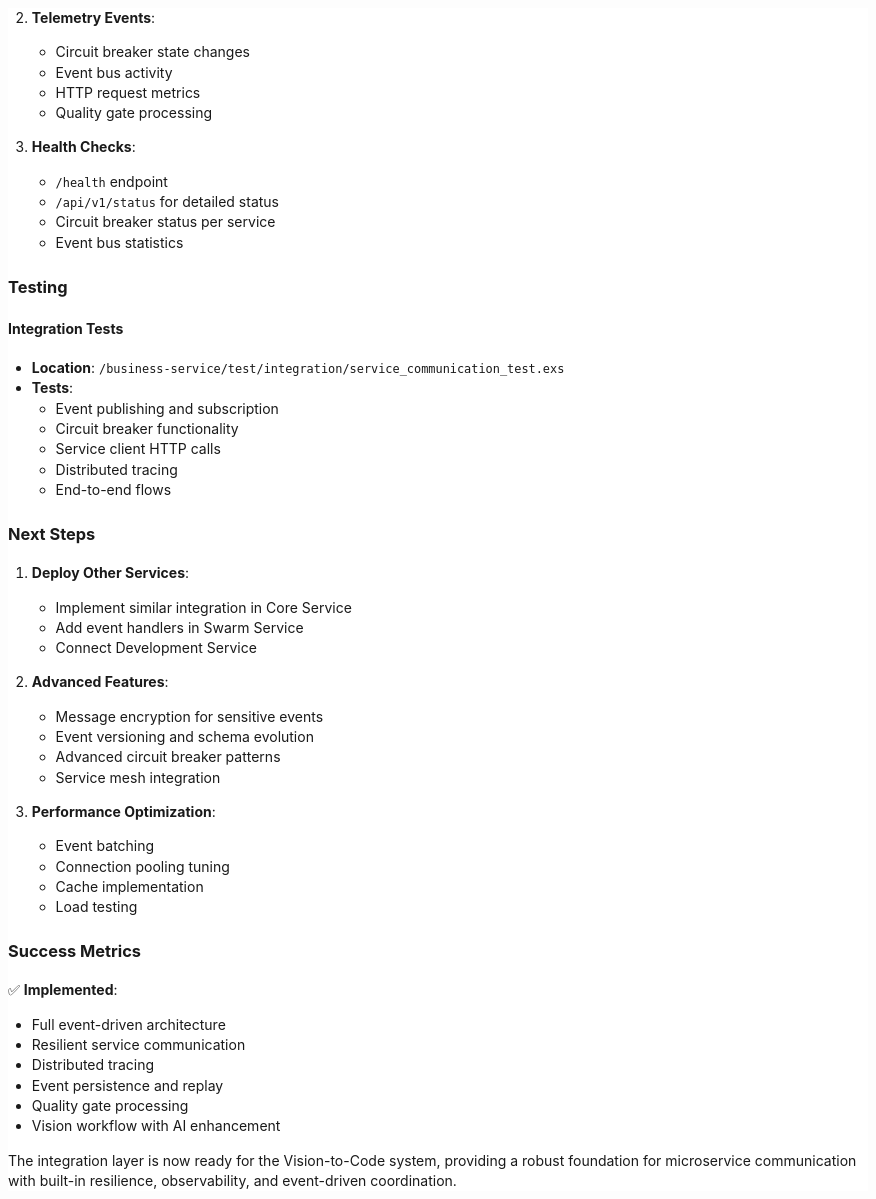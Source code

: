 2. **Telemetry Events**:
   - Circuit breaker state changes
   - Event bus activity
   - HTTP request metrics
   - Quality gate processing

3. **Health Checks**:
   - `/health` endpoint
   - `/api/v1/status` for detailed status
   - Circuit breaker status per service
   - Event bus statistics

### Testing

#### Integration Tests
- **Location**: `/business-service/test/integration/service_communication_test.exs`
- **Tests**:
  - Event publishing and subscription
  - Circuit breaker functionality
  - Service client HTTP calls
  - Distributed tracing
  - End-to-end flows

### Next Steps

1. **Deploy Other Services**:
   - Implement similar integration in Core Service
   - Add event handlers in Swarm Service
   - Connect Development Service

2. **Advanced Features**:
   - Message encryption for sensitive events
   - Event versioning and schema evolution
   - Advanced circuit breaker patterns
   - Service mesh integration

3. **Performance Optimization**:
   - Event batching
   - Connection pooling tuning
   - Cache implementation
   - Load testing

### Success Metrics

✅ **Implemented**:
- Full event-driven architecture
- Resilient service communication
- Distributed tracing
- Event persistence and replay
- Quality gate processing
- Vision workflow with AI enhancement

The integration layer is now ready for the Vision-to-Code system, providing a robust foundation for microservice communication with built-in resilience, observability, and event-driven coordination.